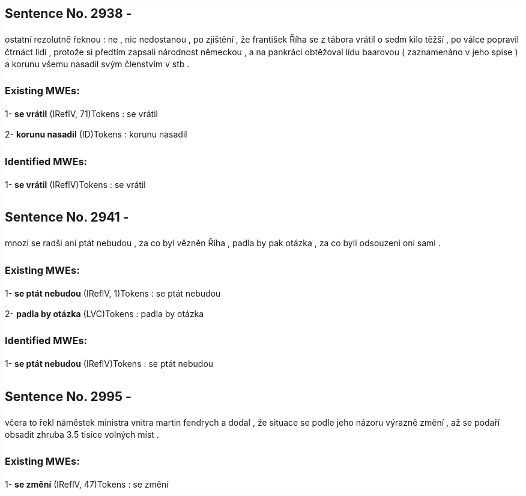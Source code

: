 ## Sentence No. 2938 - 
ostatní rezolutně řeknou : ne , nic nedostanou , po zjištění , že františek Říha se z tábora vrátil o sedm kilo těžší , po válce popravil čtrnáct lidí , protože si předtím zapsali národnost německou , a na pankráci obtěžoval lídu baarovou ( zaznamenáno v jeho spise ) a korunu všemu nasadil svým členstvím v stb . 
### Existing MWEs: 
1- **se vrátil** (IReflV, 71)Tokens : 
se
vrátil

2- **korunu nasadil** (ID)Tokens : 
korunu
nasadil

### Identified MWEs: 
1- **se vrátil** (IReflV)Tokens : 
se
vrátil

## Sentence No. 2941 - 
mnozí se radši ani ptát nebudou , za co byl vězněn Říha , padla by pak otázka , za co byli odsouzeni oni sami . 
### Existing MWEs: 
1- **se ptát nebudou** (IReflV, 1)Tokens : 
se
ptát
nebudou

2- **padla by otázka** (LVC)Tokens : 
padla
by
otázka

### Identified MWEs: 
1- **se ptát nebudou** (IReflV)Tokens : 
se
ptát
nebudou

## Sentence No. 2995 - 
včera to řekl náměstek ministra vnitra martin fendrych a dodal , že situace se podle jeho názoru výrazně změní , až se podaří obsadit zhruba 3.5 tisíce volných míst . 
### Existing MWEs: 
1- **se změní** (IReflV, 47)Tokens : 
se
změní
